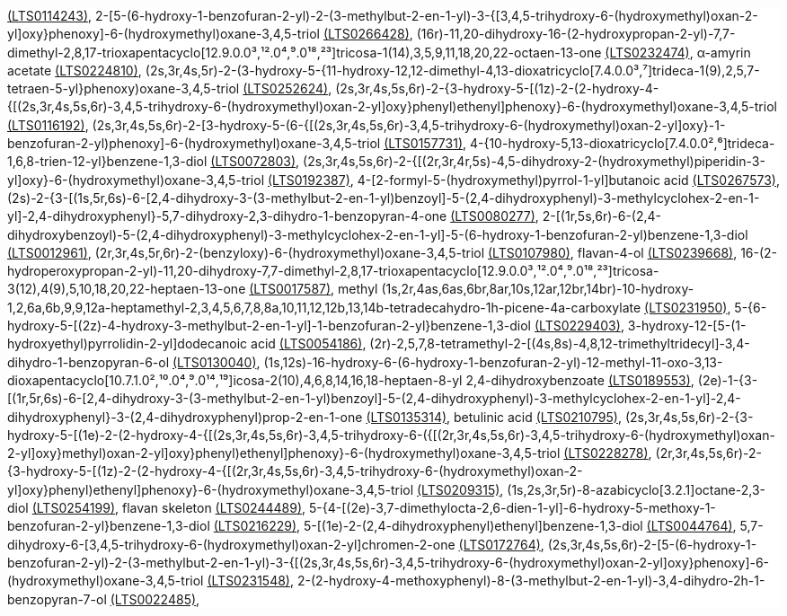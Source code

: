 [(LTS0114243)](https://lotus.naturalproducts.net/compound/lotus_id/LTS0114243), 2-[5-(6-hydroxy-1-benzofuran-2-yl)-2-(3-methylbut-2-en-1-yl)-3-{[3,4,5-trihydroxy-6-(hydroxymethyl)oxan-2-yl]oxy}phenoxy]-6-(hydroxymethyl)oxane-3,4,5-triol [(LTS0266428)](https://lotus.naturalproducts.net/compound/lotus_id/LTS0266428), (16r)-11,20-dihydroxy-16-(2-hydroxypropan-2-yl)-7,7-dimethyl-2,8,17-trioxapentacyclo[12.9.0.0³,¹².0⁴,⁹.0¹⁸,²³]tricosa-1(14),3,5,9,11,18,20,22-octaen-13-one [(LTS0232474)](https://lotus.naturalproducts.net/compound/lotus_id/LTS0232474), α-amyrin acetate [(LTS0224810)](https://lotus.naturalproducts.net/compound/lotus_id/LTS0224810), (2s,3r,4s,5r)-2-(3-hydroxy-5-{11-hydroxy-12,12-dimethyl-4,13-dioxatricyclo[7.4.0.0³,⁷]trideca-1(9),2,5,7-tetraen-5-yl}phenoxy)oxane-3,4,5-triol [(LTS0252624)](https://lotus.naturalproducts.net/compound/lotus_id/LTS0252624), (2s,3r,4s,5s,6r)-2-{3-hydroxy-5-[(1z)-2-(2-hydroxy-4-{[(2s,3r,4s,5s,6r)-3,4,5-trihydroxy-6-(hydroxymethyl)oxan-2-yl]oxy}phenyl)ethenyl]phenoxy}-6-(hydroxymethyl)oxane-3,4,5-triol [(LTS0116192)](https://lotus.naturalproducts.net/compound/lotus_id/LTS0116192), (2s,3r,4s,5s,6r)-2-[3-hydroxy-5-(6-{[(2s,3r,4s,5s,6r)-3,4,5-trihydroxy-6-(hydroxymethyl)oxan-2-yl]oxy}-1-benzofuran-2-yl)phenoxy]-6-(hydroxymethyl)oxane-3,4,5-triol [(LTS0157731)](https://lotus.naturalproducts.net/compound/lotus_id/LTS0157731), 4-{10-hydroxy-5,13-dioxatricyclo[7.4.0.0²,⁶]trideca-1,6,8-trien-12-yl}benzene-1,3-diol [(LTS0072803)](https://lotus.naturalproducts.net/compound/lotus_id/LTS0072803), (2s,3r,4s,5s,6r)-2-{[(2r,3r,4r,5s)-4,5-dihydroxy-2-(hydroxymethyl)piperidin-3-yl]oxy}-6-(hydroxymethyl)oxane-3,4,5-triol [(LTS0192387)](https://lotus.naturalproducts.net/compound/lotus_id/LTS0192387), 4-[2-formyl-5-(hydroxymethyl)pyrrol-1-yl]butanoic acid [(LTS0267573)](https://lotus.naturalproducts.net/compound/lotus_id/LTS0267573), (2s)-2-{3-[(1s,5r,6s)-6-[2,4-dihydroxy-3-(3-methylbut-2-en-1-yl)benzoyl]-5-(2,4-dihydroxyphenyl)-3-methylcyclohex-2-en-1-yl]-2,4-dihydroxyphenyl}-5,7-dihydroxy-2,3-dihydro-1-benzopyran-4-one [(LTS0080277)](https://lotus.naturalproducts.net/compound/lotus_id/LTS0080277), 2-[(1r,5s,6r)-6-(2,4-dihydroxybenzoyl)-5-(2,4-dihydroxyphenyl)-3-methylcyclohex-2-en-1-yl]-5-(6-hydroxy-1-benzofuran-2-yl)benzene-1,3-diol [(LTS0012961)](https://lotus.naturalproducts.net/compound/lotus_id/LTS0012961), (2r,3r,4s,5r,6r)-2-(benzyloxy)-6-(hydroxymethyl)oxane-3,4,5-triol [(LTS0107980)](https://lotus.naturalproducts.net/compound/lotus_id/LTS0107980), flavan-4-ol [(LTS0239668)](https://lotus.naturalproducts.net/compound/lotus_id/LTS0239668), 16-(2-hydroperoxypropan-2-yl)-11,20-dihydroxy-7,7-dimethyl-2,8,17-trioxapentacyclo[12.9.0.0³,¹².0⁴,⁹.0¹⁸,²³]tricosa-3(12),4(9),5,10,18,20,22-heptaen-13-one [(LTS0017587)](https://lotus.naturalproducts.net/compound/lotus_id/LTS0017587), methyl (1s,2r,4as,6as,6br,8ar,10s,12ar,12br,14br)-10-hydroxy-1,2,6a,6b,9,9,12a-heptamethyl-2,3,4,5,6,7,8,8a,10,11,12,12b,13,14b-tetradecahydro-1h-picene-4a-carboxylate [(LTS0231950)](https://lotus.naturalproducts.net/compound/lotus_id/LTS0231950), 5-{6-hydroxy-5-[(2z)-4-hydroxy-3-methylbut-2-en-1-yl]-1-benzofuran-2-yl}benzene-1,3-diol [(LTS0229403)](https://lotus.naturalproducts.net/compound/lotus_id/LTS0229403), 3-hydroxy-12-[5-(1-hydroxyethyl)pyrrolidin-2-yl]dodecanoic acid [(LTS0054186)](https://lotus.naturalproducts.net/compound/lotus_id/LTS0054186), (2r)-2,5,7,8-tetramethyl-2-[(4s,8s)-4,8,12-trimethyltridecyl]-3,4-dihydro-1-benzopyran-6-ol [(LTS0130040)](https://lotus.naturalproducts.net/compound/lotus_id/LTS0130040), (1s,12s)-16-hydroxy-6-(6-hydroxy-1-benzofuran-2-yl)-12-methyl-11-oxo-3,13-dioxapentacyclo[10.7.1.0²,¹⁰.0⁴,⁹.0¹⁴,¹⁹]icosa-2(10),4,6,8,14,16,18-heptaen-8-yl 2,4-dihydroxybenzoate [(LTS0189553)](https://lotus.naturalproducts.net/compound/lotus_id/LTS0189553), (2e)-1-{3-[(1r,5r,6s)-6-[2,4-dihydroxy-3-(3-methylbut-2-en-1-yl)benzoyl]-5-(2,4-dihydroxyphenyl)-3-methylcyclohex-2-en-1-yl]-2,4-dihydroxyphenyl}-3-(2,4-dihydroxyphenyl)prop-2-en-1-one [(LTS0135314)](https://lotus.naturalproducts.net/compound/lotus_id/LTS0135314), betulinic acid [(LTS0210795)](https://lotus.naturalproducts.net/compound/lotus_id/LTS0210795), (2s,3r,4s,5s,6r)-2-{3-hydroxy-5-[(1e)-2-(2-hydroxy-4-{[(2s,3r,4s,5s,6r)-3,4,5-trihydroxy-6-({[(2r,3r,4s,5s,6r)-3,4,5-trihydroxy-6-(hydroxymethyl)oxan-2-yl]oxy}methyl)oxan-2-yl]oxy}phenyl)ethenyl]phenoxy}-6-(hydroxymethyl)oxane-3,4,5-triol [(LTS0228278)](https://lotus.naturalproducts.net/compound/lotus_id/LTS0228278), (2r,3r,4s,5s,6r)-2-{3-hydroxy-5-[(1z)-2-(2-hydroxy-4-{[(2r,3r,4s,5s,6r)-3,4,5-trihydroxy-6-(hydroxymethyl)oxan-2-yl]oxy}phenyl)ethenyl]phenoxy}-6-(hydroxymethyl)oxane-3,4,5-triol [(LTS0209315)](https://lotus.naturalproducts.net/compound/lotus_id/LTS0209315), (1s,2s,3r,5r)-8-azabicyclo[3.2.1]octane-2,3-diol [(LTS0254199)](https://lotus.naturalproducts.net/compound/lotus_id/LTS0254199), flavan skeleton [(LTS0244489)](https://lotus.naturalproducts.net/compound/lotus_id/LTS0244489), 5-{4-[(2e)-3,7-dimethylocta-2,6-dien-1-yl]-6-hydroxy-5-methoxy-1-benzofuran-2-yl}benzene-1,3-diol [(LTS0216229)](https://lotus.naturalproducts.net/compound/lotus_id/LTS0216229), 5-[(1e)-2-(2,4-dihydroxyphenyl)ethenyl]benzene-1,3-diol [(LTS0044764)](https://lotus.naturalproducts.net/compound/lotus_id/LTS0044764), 5,7-dihydroxy-6-[3,4,5-trihydroxy-6-(hydroxymethyl)oxan-2-yl]chromen-2-one [(LTS0172764)](https://lotus.naturalproducts.net/compound/lotus_id/LTS0172764), (2s,3r,4s,5s,6r)-2-[5-(6-hydroxy-1-benzofuran-2-yl)-2-(3-methylbut-2-en-1-yl)-3-{[(2s,3r,4s,5s,6r)-3,4,5-trihydroxy-6-(hydroxymethyl)oxan-2-yl]oxy}phenoxy]-6-(hydroxymethyl)oxane-3,4,5-triol [(LTS0231548)](https://lotus.naturalproducts.net/compound/lotus_id/LTS0231548), 2-(2-hydroxy-4-methoxyphenyl)-8-(3-methylbut-2-en-1-yl)-3,4-dihydro-2h-1-benzopyran-7-ol [(LTS0022485)](https://lotus.naturalproducts.net/compound/lotus_id/LTS0022485),